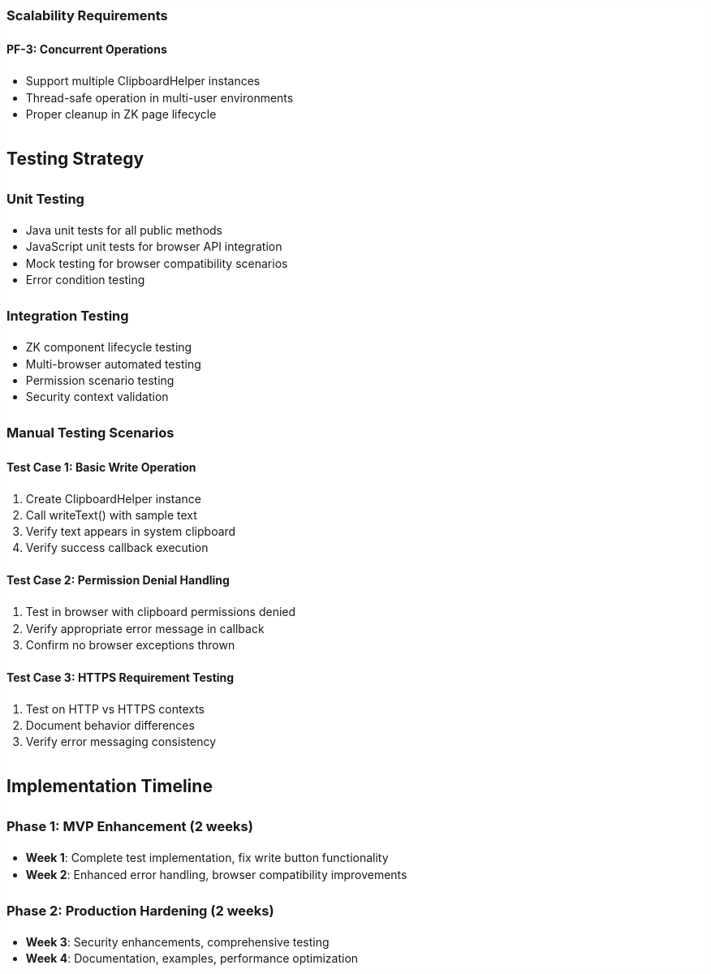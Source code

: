 ### Scalability Requirements

#### PF-3: Concurrent Operations
- Support multiple ClipboardHelper instances
- Thread-safe operation in multi-user environments
- Proper cleanup in ZK page lifecycle

## Testing Strategy

### Unit Testing
- Java unit tests for all public methods
- JavaScript unit tests for browser API integration
- Mock testing for browser compatibility scenarios
- Error condition testing

### Integration Testing
- ZK component lifecycle testing
- Multi-browser automated testing
- Permission scenario testing
- Security context validation

### Manual Testing Scenarios

#### Test Case 1: Basic Write Operation
1. Create ClipboardHelper instance
2. Call writeText() with sample text
3. Verify text appears in system clipboard
4. Verify success callback execution

#### Test Case 2: Permission Denial Handling
1. Test in browser with clipboard permissions denied
2. Verify appropriate error message in callback
3. Confirm no browser exceptions thrown

#### Test Case 3: HTTPS Requirement Testing
1. Test on HTTP vs HTTPS contexts
2. Document behavior differences
3. Verify error messaging consistency

## Implementation Timeline

### Phase 1: MVP Enhancement (2 weeks)
- **Week 1**: Complete test implementation, fix write button functionality
- **Week 2**: Enhanced error handling, browser compatibility improvements

### Phase 2: Production Hardening (2 weeks)  
- **Week 3**: Security enhancements, comprehensive testing
- **Week 4**: Documentation, examples, performance optimization
